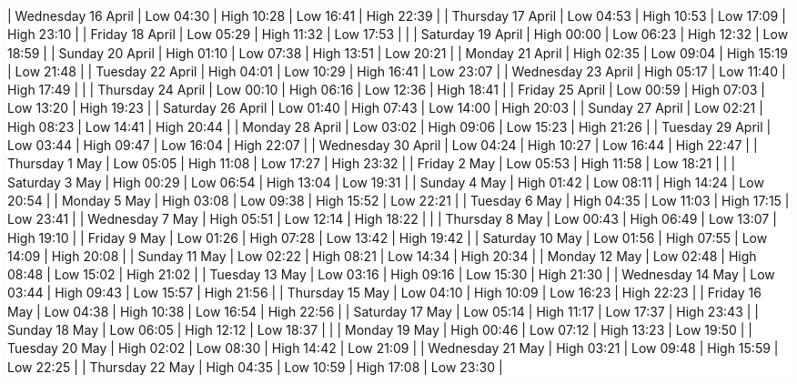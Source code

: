 | Wednesday 16 April | Low 04:30 | High 10:28 | Low 16:41 | High 22:39 | 
| Thursday 17 April | Low 04:53 | High 10:53 | Low 17:09 | High 23:10 | 
| Friday 18 April | Low 05:29 | High 11:32 | Low 17:53 |  | 
| Saturday 19 April | High 00:00 | Low 06:23 | High 12:32 | Low 18:59 | 
| Sunday 20 April | High 01:10 | Low 07:38 | High 13:51 | Low 20:21 | 
| Monday 21 April | High 02:35 | Low 09:04 | High 15:19 | Low 21:48 | 
| Tuesday 22 April | High 04:01 | Low 10:29 | High 16:41 | Low 23:07 | 
| Wednesday 23 April | High 05:17 | Low 11:40 | High 17:49 |  | 
| Thursday 24 April | Low 00:10 | High 06:16 | Low 12:36 | High 18:41 | 
| Friday 25 April | Low 00:59 | High 07:03 | Low 13:20 | High 19:23 | 
| Saturday 26 April | Low 01:40 | High 07:43 | Low 14:00 | High 20:03 | 
| Sunday 27 April | Low 02:21 | High 08:23 | Low 14:41 | High 20:44 | 
| Monday 28 April | Low 03:02 | High 09:06 | Low 15:23 | High 21:26 | 
| Tuesday 29 April | Low 03:44 | High 09:47 | Low 16:04 | High 22:07 | 
| Wednesday 30 April | Low 04:24 | High 10:27 | Low 16:44 | High 22:47 | 
| Thursday 1 May | Low 05:05 | High 11:08 | Low 17:27 | High 23:32 | 
| Friday 2 May | Low 05:53 | High 11:58 | Low 18:21 |  | 
| Saturday 3 May | High 00:29 | Low 06:54 | High 13:04 | Low 19:31 | 
| Sunday 4 May | High 01:42 | Low 08:11 | High 14:24 | Low 20:54 | 
| Monday 5 May | High 03:08 | Low 09:38 | High 15:52 | Low 22:21 | 
| Tuesday 6 May | High 04:35 | Low 11:03 | High 17:15 | Low 23:41 | 
| Wednesday 7 May | High 05:51 | Low 12:14 | High 18:22 |  | 
| Thursday 8 May | Low 00:43 | High 06:49 | Low 13:07 | High 19:10 | 
| Friday 9 May | Low 01:26 | High 07:28 | Low 13:42 | High 19:42 | 
| Saturday 10 May | Low 01:56 | High 07:55 | Low 14:09 | High 20:08 | 
| Sunday 11 May | Low 02:22 | High 08:21 | Low 14:34 | High 20:34 | 
| Monday 12 May | Low 02:48 | High 08:48 | Low 15:02 | High 21:02 | 
| Tuesday 13 May | Low 03:16 | High 09:16 | Low 15:30 | High 21:30 | 
| Wednesday 14 May | Low 03:44 | High 09:43 | Low 15:57 | High 21:56 | 
| Thursday 15 May | Low 04:10 | High 10:09 | Low 16:23 | High 22:23 | 
| Friday 16 May | Low 04:38 | High 10:38 | Low 16:54 | High 22:56 | 
| Saturday 17 May | Low 05:14 | High 11:17 | Low 17:37 | High 23:43 | 
| Sunday 18 May | Low 06:05 | High 12:12 | Low 18:37 |  | 
| Monday 19 May | High 00:46 | Low 07:12 | High 13:23 | Low 19:50 | 
| Tuesday 20 May | High 02:02 | Low 08:30 | High 14:42 | Low 21:09 | 
| Wednesday 21 May | High 03:21 | Low 09:48 | High 15:59 | Low 22:25 | 
| Thursday 22 May | High 04:35 | Low 10:59 | High 17:08 | Low 23:30 | 